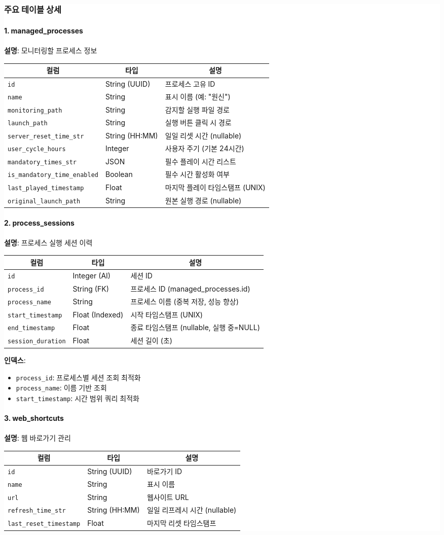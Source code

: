 ### 주요 테이블 상세

#### 1. managed_processes
**설명**: 모니터링할 프로세스 정보

| 컬럼 | 타입 | 설명 |
|------|------|------|
| `id` | String (UUID) | 프로세스 고유 ID |
| `name` | String | 표시 이름 (예: "원신") |
| `monitoring_path` | String | 감지할 실행 파일 경로 |
| `launch_path` | String | 실행 버튼 클릭 시 경로 |
| `server_reset_time_str` | String (HH:MM) | 일일 리셋 시간 (nullable) |
| `user_cycle_hours` | Integer | 사용자 주기 (기본 24시간) |
| `mandatory_times_str` | JSON | 필수 플레이 시간 리스트 |
| `is_mandatory_time_enabled` | Boolean | 필수 시간 활성화 여부 |
| `last_played_timestamp` | Float | 마지막 플레이 타임스탬프 (UNIX) |
| `original_launch_path` | String | 원본 실행 경로 (nullable) |

#### 2. process_sessions
**설명**: 프로세스 실행 세션 이력

| 컬럼 | 타입 | 설명 |
|------|------|------|
| `id` | Integer (AI) | 세션 ID |
| `process_id` | String (FK) | 프로세스 ID (managed_processes.id) |
| `process_name` | String | 프로세스 이름 (중복 저장, 성능 향상) |
| `start_timestamp` | Float (Indexed) | 시작 타임스탬프 (UNIX) |
| `end_timestamp` | Float | 종료 타임스탬프 (nullable, 실행 중=NULL) |
| `session_duration` | Float | 세션 길이 (초) |

**인덱스**:
- `process_id`: 프로세스별 세션 조회 최적화
- `process_name`: 이름 기반 조회
- `start_timestamp`: 시간 범위 쿼리 최적화

#### 3. web_shortcuts
**설명**: 웹 바로가기 관리

| 컬럼 | 타입 | 설명 |
|------|------|------|
| `id` | String (UUID) | 바로가기 ID |
| `name` | String | 표시 이름 |
| `url` | String | 웹사이트 URL |
| `refresh_time_str` | String (HH:MM) | 일일 리프레시 시간 (nullable) |
| `last_reset_timestamp` | Float | 마지막 리셋 타임스탬프 |
